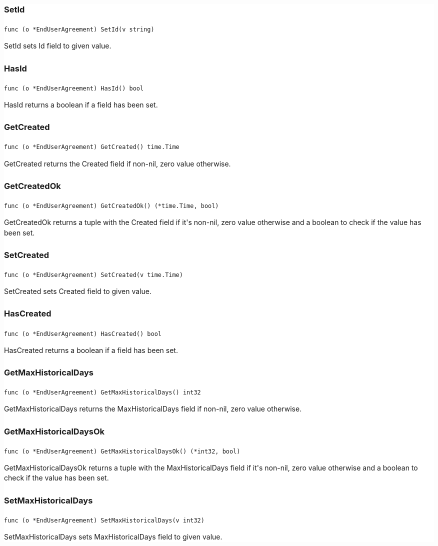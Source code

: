 ### SetId

`func (o *EndUserAgreement) SetId(v string)`

SetId sets Id field to given value.

### HasId

`func (o *EndUserAgreement) HasId() bool`

HasId returns a boolean if a field has been set.

### GetCreated

`func (o *EndUserAgreement) GetCreated() time.Time`

GetCreated returns the Created field if non-nil, zero value otherwise.

### GetCreatedOk

`func (o *EndUserAgreement) GetCreatedOk() (*time.Time, bool)`

GetCreatedOk returns a tuple with the Created field if it's non-nil, zero value otherwise
and a boolean to check if the value has been set.

### SetCreated

`func (o *EndUserAgreement) SetCreated(v time.Time)`

SetCreated sets Created field to given value.

### HasCreated

`func (o *EndUserAgreement) HasCreated() bool`

HasCreated returns a boolean if a field has been set.

### GetMaxHistoricalDays

`func (o *EndUserAgreement) GetMaxHistoricalDays() int32`

GetMaxHistoricalDays returns the MaxHistoricalDays field if non-nil, zero value otherwise.

### GetMaxHistoricalDaysOk

`func (o *EndUserAgreement) GetMaxHistoricalDaysOk() (*int32, bool)`

GetMaxHistoricalDaysOk returns a tuple with the MaxHistoricalDays field if it's non-nil, zero value otherwise
and a boolean to check if the value has been set.

### SetMaxHistoricalDays

`func (o *EndUserAgreement) SetMaxHistoricalDays(v int32)`

SetMaxHistoricalDays sets MaxHistoricalDays field to given value.
